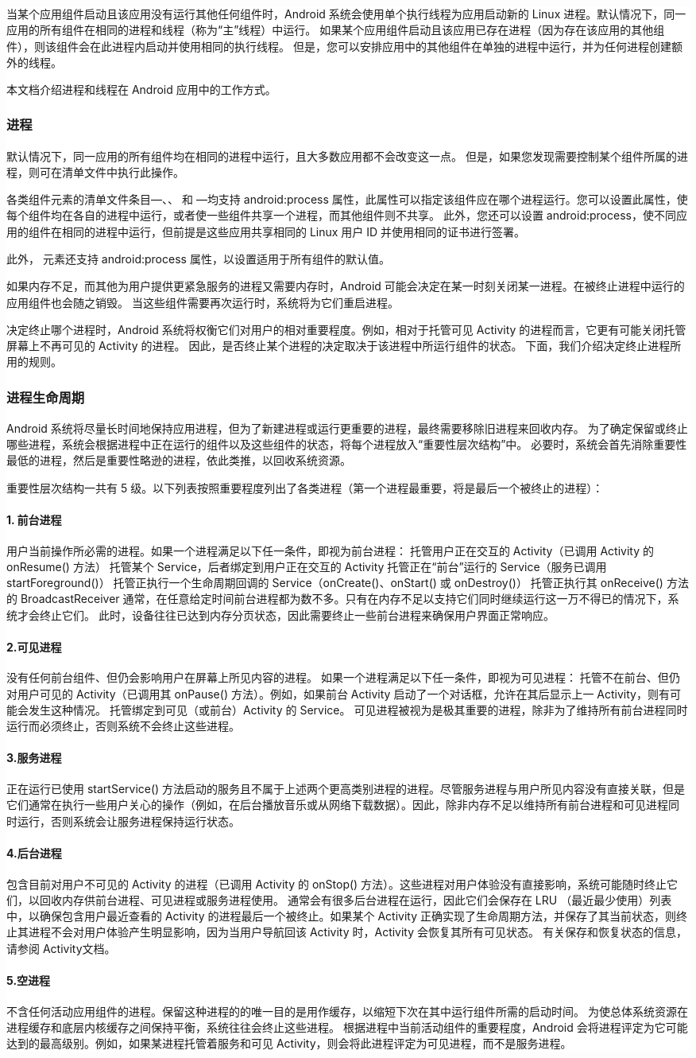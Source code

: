 

当某个应用组件启动且该应用没有运行其他任何组件时，Android 系统会使用单个执行线程为应用启动新的 Linux 进程。默认情况下，同一应用的所有组件在相同的进程和线程（称为“主”线程）中运行。 如果某个应用组件启动且该应用已存在进程（因为存在该应用的其他组件），则该组件会在此进程内启动并使用相同的执行线程。 但是，您可以安排应用中的其他组件在单独的进程中运行，并为任何进程创建额外的线程。

本文档介绍进程和线程在 Android 应用中的工作方式。

### 进程
默认情况下，同一应用的所有组件均在相同的进程中运行，且大多数应用都不会改变这一点。 但是，如果您发现需要控制某个组件所属的进程，则可在清单文件中执行此操作。

各类组件元素的清单文件条目—<activity>、<service>、<receiver> 和 <provider>—均支持 android:process 属性，此属性可以指定该组件应在哪个进程运行。您可以设置此属性，使每个组件均在各自的进程中运行，或者使一些组件共享一个进程，而其他组件则不共享。 此外，您还可以设置 android:process，使不同应用的组件在相同的进程中运行，但前提是这些应用共享相同的 Linux 用户 ID 并使用相同的证书进行签署。

此外，<application> 元素还支持 android:process 属性，以设置适用于所有组件的默认值。

如果内存不足，而其他为用户提供更紧急服务的进程又需要内存时，Android 可能会决定在某一时刻关闭某一进程。在被终止进程中运行的应用组件也会随之销毁。 当这些组件需要再次运行时，系统将为它们重启进程。

决定终止哪个进程时，Android 系统将权衡它们对用户的相对重要程度。例如，相对于托管可见 Activity 的进程而言，它更有可能关闭托管屏幕上不再可见的 Activity 的进程。 因此，是否终止某个进程的决定取决于该进程中所运行组件的状态。 下面，我们介绍决定终止进程所用的规则。

### 进程生命周期
Android 系统将尽量长时间地保持应用进程，但为了新建进程或运行更重要的进程，最终需要移除旧进程来回收内存。 为了确定保留或终止哪些进程，系统会根据进程中正在运行的组件以及这些组件的状态，将每个进程放入“重要性层次结构”中。 必要时，系统会首先消除重要性最低的进程，然后是重要性略逊的进程，依此类推，以回收系统资源。

重要性层次结构一共有 5 级。以下列表按照重要程度列出了各类进程（第一个进程最重要，将是最后一个被终止的进程）：

#### 1. 前台进程
用户当前操作所必需的进程。如果一个进程满足以下任一条件，即视为前台进程：
托管用户正在交互的 Activity（已调用 Activity 的 onResume() 方法）
托管某个 Service，后者绑定到用户正在交互的 Activity
托管正在“前台”运行的 Service（服务已调用 startForeground()）
托管正执行一个生命周期回调的 Service（onCreate()、onStart() 或 onDestroy()）
托管正执行其 onReceive() 方法的 BroadcastReceiver
通常，在任意给定时间前台进程都为数不多。只有在内存不足以支持它们同时继续运行这一万不得已的情况下，系统才会终止它们。 此时，设备往往已达到内存分页状态，因此需要终止一些前台进程来确保用户界面正常响应。
#### 2.可见进程
没有任何前台组件、但仍会影响用户在屏幕上所见内容的进程。 如果一个进程满足以下任一条件，即视为可见进程：
托管不在前台、但仍对用户可见的 Activity（已调用其 onPause() 方法）。例如，如果前台 Activity 启动了一个对话框，允许在其后显示上一 Activity，则有可能会发生这种情况。
托管绑定到可见（或前台）Activity 的 Service。
可见进程被视为是极其重要的进程，除非为了维持所有前台进程同时运行而必须终止，否则系统不会终止这些进程。
#### 3.服务进程
正在运行已使用 startService() 方法启动的服务且不属于上述两个更高类别进程的进程。尽管服务进程与用户所见内容没有直接关联，但是它们通常在执行一些用户关心的操作（例如，在后台播放音乐或从网络下载数据）。因此，除非内存不足以维持所有前台进程和可见进程同时运行，否则系统会让服务进程保持运行状态。
#### 4.后台进程
包含目前对用户不可见的 Activity 的进程（已调用 Activity 的 onStop() 方法）。这些进程对用户体验没有直接影响，系统可能随时终止它们，以回收内存供前台进程、可见进程或服务进程使用。 通常会有很多后台进程在运行，因此它们会保存在 LRU （最近最少使用）列表中，以确保包含用户最近查看的 Activity 的进程最后一个被终止。如果某个 Activity 正确实现了生命周期方法，并保存了其当前状态，则终止其进程不会对用户体验产生明显影响，因为当用户导航回该 Activity 时，Activity 会恢复其所有可见状态。 有关保存和恢复状态的信息，请参阅 Activity文档。
#### 5.空进程
不含任何活动应用组件的进程。保留这种进程的的唯一目的是用作缓存，以缩短下次在其中运行组件所需的启动时间。 为使总体系统资源在进程缓存和底层内核缓存之间保持平衡，系统往往会终止这些进程。
根据进程中当前活动组件的重要程度，Android 会将进程评定为它可能达到的最高级别。例如，如果某进程托管着服务和可见 Activity，则会将此进程评定为可见进程，而不是服务进程。
